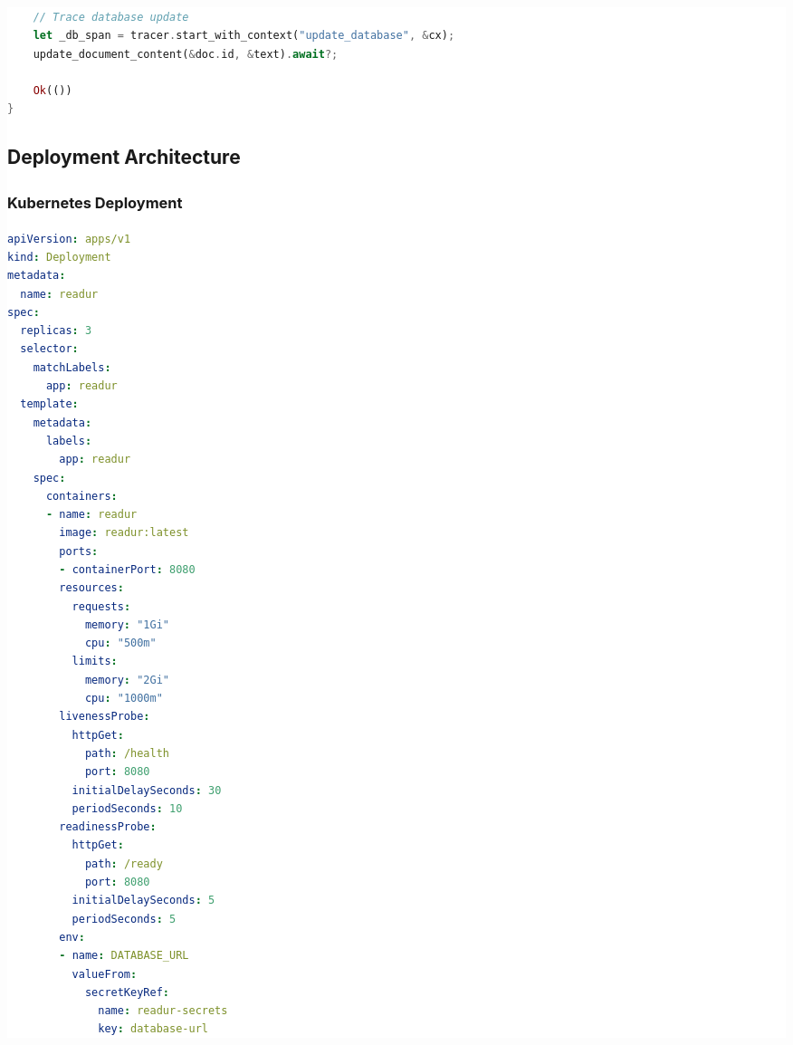 ```rust
    // Trace database update
    let _db_span = tracer.start_with_context("update_database", &cx);
    update_document_content(&doc.id, &text).await?;
    
    Ok(())
}
```

## Deployment Architecture

### Kubernetes Deployment

```yaml
apiVersion: apps/v1
kind: Deployment
metadata:
  name: readur
spec:
  replicas: 3
  selector:
    matchLabels:
      app: readur
  template:
    metadata:
      labels:
        app: readur
    spec:
      containers:
      - name: readur
        image: readur:latest
        ports:
        - containerPort: 8080
        resources:
          requests:
            memory: "1Gi"
            cpu: "500m"
          limits:
            memory: "2Gi"
            cpu: "1000m"
        livenessProbe:
          httpGet:
            path: /health
            port: 8080
          initialDelaySeconds: 30
          periodSeconds: 10
        readinessProbe:
          httpGet:
            path: /ready
            port: 8080
          initialDelaySeconds: 5
          periodSeconds: 5
        env:
        - name: DATABASE_URL
          valueFrom:
            secretKeyRef:
              name: readur-secrets
              key: database-url
```
